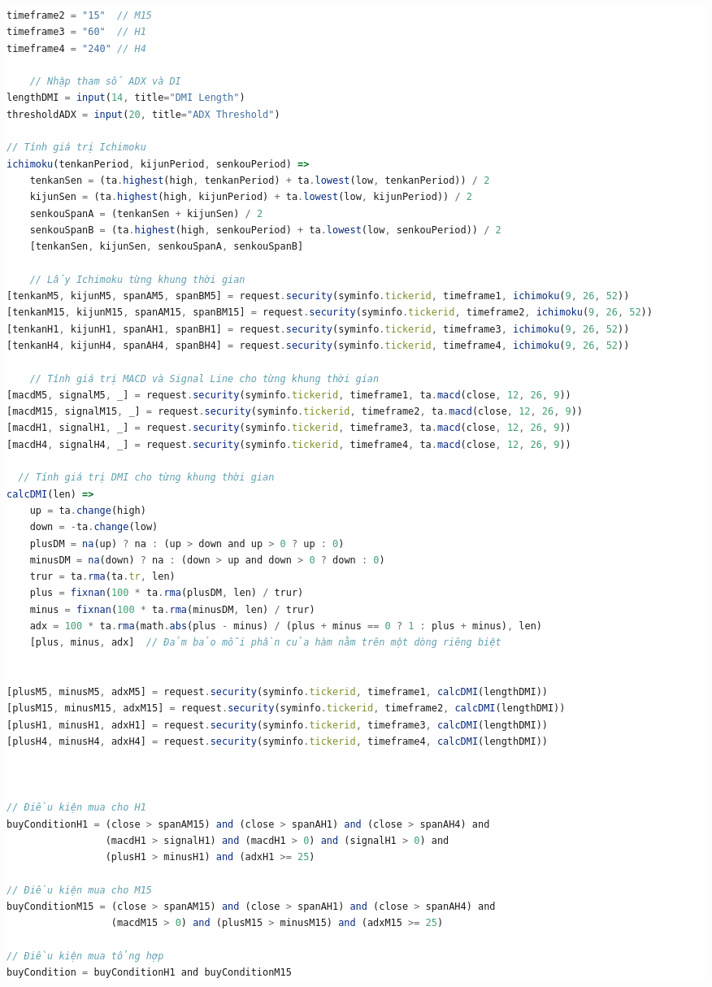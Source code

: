 ``` javascript
timeframe2 = "15"  // M15
timeframe3 = "60"  // H1
timeframe4 = "240" // H4

    // Nhập tham số ADX và DI
lengthDMI = input(14, title="DMI Length")
thresholdADX = input(20, title="ADX Threshold")

// Tính giá trị Ichimoku
ichimoku(tenkanPeriod, kijunPeriod, senkouPeriod) =>
    tenkanSen = (ta.highest(high, tenkanPeriod) + ta.lowest(low, tenkanPeriod)) / 2
    kijunSen = (ta.highest(high, kijunPeriod) + ta.lowest(low, kijunPeriod)) / 2
    senkouSpanA = (tenkanSen + kijunSen) / 2
    senkouSpanB = (ta.highest(high, senkouPeriod) + ta.lowest(low, senkouPeriod)) / 2
    [tenkanSen, kijunSen, senkouSpanA, senkouSpanB]

    // Lấy Ichimoku từng khung thời gian
[tenkanM5, kijunM5, spanAM5, spanBM5] = request.security(syminfo.tickerid, timeframe1, ichimoku(9, 26, 52))
[tenkanM15, kijunM15, spanAM15, spanBM15] = request.security(syminfo.tickerid, timeframe2, ichimoku(9, 26, 52))
[tenkanH1, kijunH1, spanAH1, spanBH1] = request.security(syminfo.tickerid, timeframe3, ichimoku(9, 26, 52))
[tenkanH4, kijunH4, spanAH4, spanBH4] = request.security(syminfo.tickerid, timeframe4, ichimoku(9, 26, 52))

    // Tính giá trị MACD và Signal Line cho từng khung thời gian
[macdM5, signalM5, _] = request.security(syminfo.tickerid, timeframe1, ta.macd(close, 12, 26, 9))
[macdM15, signalM15, _] = request.security(syminfo.tickerid, timeframe2, ta.macd(close, 12, 26, 9))
[macdH1, signalH1, _] = request.security(syminfo.tickerid, timeframe3, ta.macd(close, 12, 26, 9))
[macdH4, signalH4, _] = request.security(syminfo.tickerid, timeframe4, ta.macd(close, 12, 26, 9))

  // Tính giá trị DMI cho từng khung thời gian
calcDMI(len) =>
    up = ta.change(high)
    down = -ta.change(low)
    plusDM = na(up) ? na : (up > down and up > 0 ? up : 0)
    minusDM = na(down) ? na : (down > up and down > 0 ? down : 0)
    trur = ta.rma(ta.tr, len)
    plus = fixnan(100 * ta.rma(plusDM, len) / trur)
    minus = fixnan(100 * ta.rma(minusDM, len) / trur)
    adx = 100 * ta.rma(math.abs(plus - minus) / (plus + minus == 0 ? 1 : plus + minus), len)
    [plus, minus, adx]  // Đảm bảo mỗi phần của hàm nằm trên một dòng riêng biệt


[plusM5, minusM5, adxM5] = request.security(syminfo.tickerid, timeframe1, calcDMI(lengthDMI))
[plusM15, minusM15, adxM15] = request.security(syminfo.tickerid, timeframe2, calcDMI(lengthDMI))
[plusH1, minusH1, adxH1] = request.security(syminfo.tickerid, timeframe3, calcDMI(lengthDMI))
[plusH4, minusH4, adxH4] = request.security(syminfo.tickerid, timeframe4, calcDMI(lengthDMI))



// Điều kiện mua cho H1
buyConditionH1 = (close > spanAM15) and (close > spanAH1) and (close > spanAH4) and 
                 (macdH1 > signalH1) and (macdH1 > 0) and (signalH1 > 0) and 
                 (plusH1 > minusH1) and (adxH1 >= 25)

// Điều kiện mua cho M15
buyConditionM15 = (close > spanAM15) and (close > spanAH1) and (close > spanAH4) and 
                  (macdM15 > 0) and (plusM15 > minusM15) and (adxM15 >= 25)

// Điều kiện mua tổng hợp
buyCondition = buyConditionH1 and buyConditionM15
```